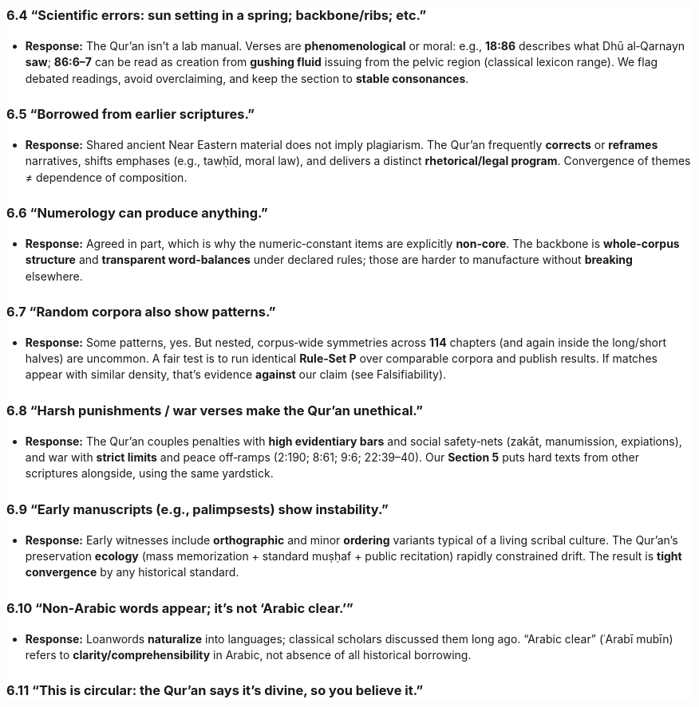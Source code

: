 ### 6.4 “Scientific errors: sun setting in a spring; backbone/ribs; etc.”

* **Response:** The Qur’an isn’t a lab manual. Verses are **phenomenological** or moral: e.g., **18:86** describes what Dhū al‑Qarnayn **saw**; **86:6–7** can be read as creation from **gushing fluid** issuing from the pelvic region (classical lexicon range). We flag debated readings, avoid overclaiming, and keep the section to **stable consonances**.

### 6.5 “Borrowed from earlier scriptures.”

* **Response:** Shared ancient Near Eastern material does not imply plagiarism. The Qur’an frequently **corrects** or **reframes** narratives, shifts emphases (e.g., tawḥīd, moral law), and delivers a distinct **rhetorical/legal program**. Convergence of themes ≠ dependence of composition.

### 6.6 “Numerology can produce anything.”

* **Response:** Agreed in part, which is why the numeric‑constant items are explicitly **non‑core**. The backbone is **whole‑corpus structure** and **transparent word‑balances** under declared rules; those are harder to manufacture without **breaking** elsewhere.

### 6.7 “Random corpora also show patterns.”

* **Response:** Some patterns, yes. But nested, corpus‑wide symmetries across **114** chapters (and again inside the long/short halves) are uncommon. A fair test is to run identical **Rule‑Set P** over comparable corpora and publish results. If matches appear with similar density, that’s evidence **against** our claim (see Falsifiability).

### 6.8 “Harsh punishments / war verses make the Qur’an unethical.”

* **Response:** The Qur’an couples penalties with **high evidentiary bars** and social safety‑nets (zakāt, manumission, expiations), and war with **strict limits** and peace off‑ramps (2:190; 8:61; 9:6; 22:39–40). Our **Section 5** puts hard texts from other scriptures alongside, using the same yardstick.

### 6.9 “Early manuscripts (e.g., palimpsests) show instability.”

* **Response:** Early witnesses include **orthographic** and minor **ordering** variants typical of a living scribal culture. The Qur’an’s preservation **ecology** (mass memorization + standard muṣḥaf + public recitation) rapidly constrained drift. The result is **tight convergence** by any historical standard.

### 6.10 “Non‑Arabic words appear; it’s not ‘Arabic clear.’”

* **Response:** Loanwords **naturalize** into languages; classical scholars discussed them long ago. “Arabic clear” (ʿArabī mubīn) refers to **clarity/comprehensibility** in Arabic, not absence of all historical borrowing.

### 6.11 “This is circular: the Qur’an says it’s divine, so you believe it.”
